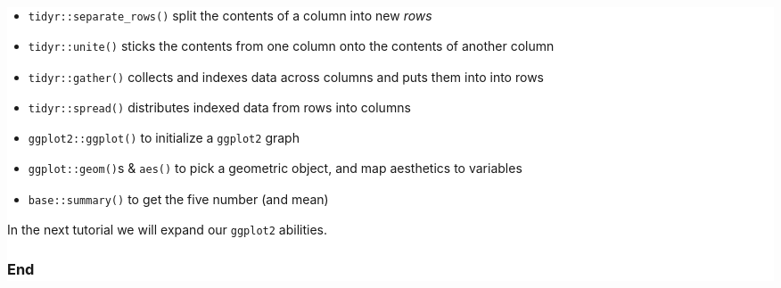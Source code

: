   - `tidyr::separate_rows()` split the contents of a column into new
    *rows*

  - `tidyr::unite()` sticks the contents from one column onto the
    contents of another column

  - `tidyr::gather()` collects and indexes data across columns and puts
    them into into rows

  - `tidyr::spread()` distributes indexed data from rows into columns

  - `ggplot2::ggplot()` to initialize a `ggplot2` graph

  - `ggplot::geom()`s & `aes()` to pick a geometric object, and map
    aesthetics to variables

  - `base::summary()` to get the five number (and mean)

In the next tutorial we will expand our `ggplot2` abilities.

### End
